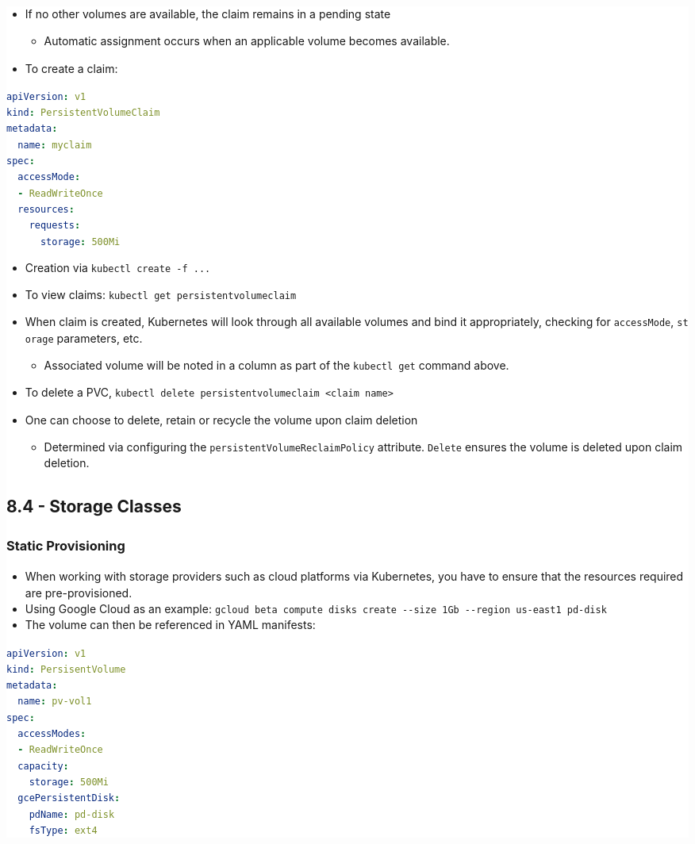- If no other volumes are available, the claim remains in a pending state
  - Automatic assignment occurs when an applicable volume becomes available.

- To create a claim:

```yaml
apiVersion: v1
kind: PersistentVolumeClaim
metadata:
  name: myclaim
spec:
  accessMode:
  - ReadWriteOnce
  resources:
    requests:
      storage: 500Mi
```

- Creation via `kubectl create -f ...`
- To view claims: `kubectl get persistentvolumeclaim`

- When claim is created, Kubernetes will look through all available volumes and bind it appropriately, checking for `accessMode`, `storage` parameters, etc.
  - Associated volume will be noted in a column as part of the `kubectl get` command above.

- To delete a PVC, `kubectl delete persistentvolumeclaim <claim name>`

- One can choose to delete, retain or recycle the volume upon claim deletion
  - Determined via configuring the `persistentVolumeReclaimPolicy` attribute. `Delete` ensures the volume is deleted upon claim deletion.

## 8.4 - Storage Classes

### Static Provisioning

- When working with storage providers such as cloud platforms via Kubernetes, you have to ensure that the resources required are pre-provisioned.
- Using Google Cloud as an example: `gcloud beta compute disks create --size 1Gb --region us-east1 pd-disk`
- The volume can then be referenced in YAML manifests:

```yaml
apiVersion: v1
kind: PersisentVolume
metadata:
  name: pv-vol1
spec:
  accessModes:
  - ReadWriteOnce
  capacity:
    storage: 500Mi
  gcePersistentDisk:
    pdName: pd-disk
    fsType: ext4
```
